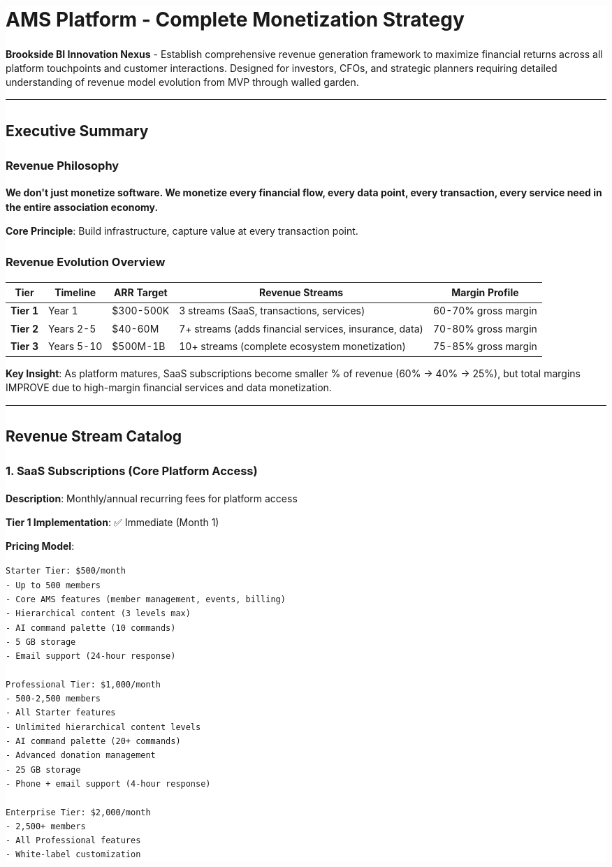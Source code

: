 # AMS Platform - Complete Monetization Strategy

**Brookside BI Innovation Nexus** - Establish comprehensive revenue generation framework to maximize financial returns across all platform touchpoints and customer interactions. Designed for investors, CFOs, and strategic planners requiring detailed understanding of revenue model evolution from MVP through walled garden.

---

## Executive Summary

### Revenue Philosophy

**We don't just monetize software. We monetize every financial flow, every data point, every transaction, every service need in the entire association economy.**

**Core Principle**: Build infrastructure, capture value at every transaction point.

### Revenue Evolution Overview

| Tier | Timeline | ARR Target | Revenue Streams | Margin Profile |
|------|----------|------------|-----------------|----------------|
| **Tier 1** | Year 1 | $300-500K | 3 streams (SaaS, transactions, services) | 60-70% gross margin |
| **Tier 2** | Years 2-5 | $40-60M | 7+ streams (adds financial services, insurance, data) | 70-80% gross margin |
| **Tier 3** | Years 5-10 | $500M-1B | 10+ streams (complete ecosystem monetization) | 75-85% gross margin |

**Key Insight**: As platform matures, SaaS subscriptions become smaller % of revenue (60% → 40% → 25%), but total margins IMPROVE due to high-margin financial services and data monetization.

---

## Revenue Stream Catalog

### 1. SaaS Subscriptions (Core Platform Access)

**Description**: Monthly/annual recurring fees for platform access

**Tier 1 Implementation**: ✅ Immediate (Month 1)

**Pricing Model**:
```
Starter Tier: $500/month
- Up to 500 members
- Core AMS features (member management, events, billing)
- Hierarchical content (3 levels max)
- AI command palette (10 commands)
- 5 GB storage
- Email support (24-hour response)

Professional Tier: $1,000/month
- 500-2,500 members
- All Starter features
- Unlimited hierarchical content levels
- AI command palette (20+ commands)
- Advanced donation management
- 25 GB storage
- Phone + email support (4-hour response)

Enterprise Tier: $2,000/month
- 2,500+ members
- All Professional features
- White-label customization
```